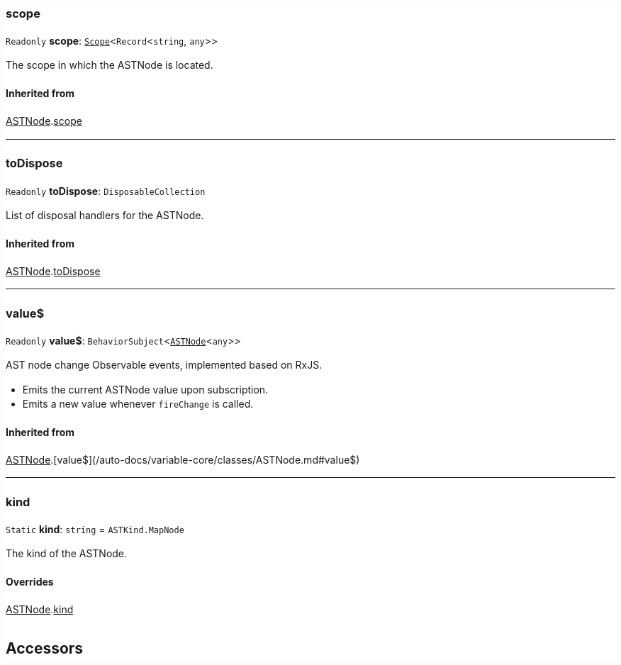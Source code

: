 ### scope

`Readonly` **scope**: [`Scope`](/auto-docs/variable-core/classes/Scope.md)<`Record`<`string`, `any`>>

The scope in which the ASTNode is located.

#### Inherited from

[ASTNode](/auto-docs/variable-core/classes/ASTNode.md).[scope](/auto-docs/variable-core/classes/ASTNode.md#scope)

***

### toDispose

`Readonly` **toDispose**: `DisposableCollection`

List of disposal handlers for the ASTNode.

#### Inherited from

[ASTNode](/auto-docs/variable-core/classes/ASTNode.md).[toDispose](/auto-docs/variable-core/classes/ASTNode.md#todispose)

***

### value$

`Readonly` **value$**: `BehaviorSubject`<[`ASTNode`](/auto-docs/variable-core/classes/ASTNode.md)<`any`>>

AST node change Observable events, implemented based on RxJS.

* Emits the current ASTNode value upon subscription.
* Emits a new value whenever `fireChange` is called.

#### Inherited from

[ASTNode](/auto-docs/variable-core/classes/ASTNode.md).[value$](/auto-docs/variable-core/classes/ASTNode.md#value$)

***

### kind

`Static` **kind**: `string` = `ASTKind.MapNode`

The kind of the ASTNode.

#### Overrides

[ASTNode](/auto-docs/variable-core/classes/ASTNode.md).[kind](/auto-docs/variable-core/classes/ASTNode.md#kind)

## Accessors
